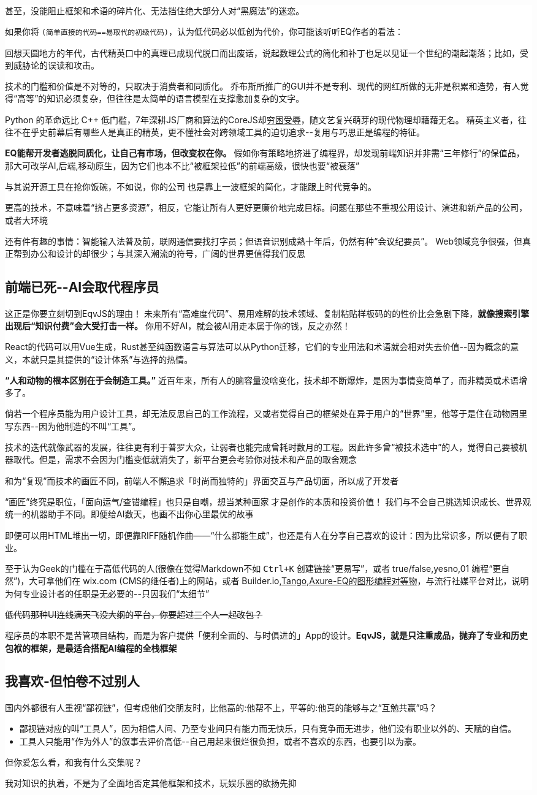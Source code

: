 甚至，没能阻止框架和术语的碎片化、无法挡住绝大部分人对“黑魔法”的迷恋。

如果你将 `(简单直接的代码==易取代的初级代码)`，认为低代码必以低创为代价，你可能该听听EQ作者的看法：

回想天圆地方的年代，古代精英口中的真理已成现代脱口而出废话，说起数理公式的简化和补丁也足以见证一个世纪的潮起潮落；比如，受到威胁论的误读和攻击。

技术的门槛和价值是不对等的，只取决于消费者和同质化。 乔布斯所推广的GUI并不是专利、现代的网红所做的无非是积累和造势，有人觉得“高等”的知识必须复杂，但往往是太简单的语言模型在支撑愈加复杂的文字。

Python 的革命远比 C++ 低门槛，7年深耕JS厂商和算法的CoreJS却[穷困受辱](https://github.com/zloirock/core-js/blob/master/docs/zh_CN/2023-02-14-so-whats-next.md#筹钱)，随文艺复兴萌芽的现代物理却藉藉无名。 精英主义者，往往不在乎史前幕后有哪些人是真正的精英，更不懂社会对跨领域工具的迫切追求--复用与巧思正是编程的特征。

__EQ能帮开发者逃脱同质化，让自己有市场，但改变权在你。__ 假如你有策略地挤进了编程界，却发现前端知识并非需“三年修行”的保值品，那大可改学AI,后端,移动原生，因为它们也本不比“被框架拉低”的前端高级，很快也要“被衰落”

与其说开源工具在抢你饭碗，不如说，你的公司 也是靠上一波框架的简化，才能跟上时代竞争的。

更高的技术，不意味着“挤占更多资源”，相反，它能让所有人更好更廉价地完成目标。问题在那些不重视公用设计、演进和新产品的公司，或者大环境

还有件有趣的事情：智能输入法普及前，联网通信要找打字员；但语音识别成熟十年后，仍然有种“会议纪要员”。
Web领域竞争很强，但真正帮到办公和设计的却很少；与其深入潮流的符号，广阔的世界更值得我们反思

## 前端已死--AI会取代程序员

这正是你要立刻切到EqvJS的理由！ 未来所有“高难度代码”、易用难解的技术领域、复制粘贴样板码的的性价比会急剧下降，__就像搜索引擎出现后“知识付费”会大受打击一样。__ 你用不好AI，就会被AI用走本属于你的钱，反之亦然！

React的代码可以用Vue生成，Rust甚至纯函数语言与算法可以从Python迁移，它们的专业用法和术语就会相对失去价值--因为概念的意义，本就只是其提供的“设计体系”与选择的热情。

__“人和动物的根本区别在于会制造工具。”__ 近百年来，所有人的脑容量没啥变化，技术却不断爆炸，是因为事情变简单了，而非精英或术语增多了。

倘若一个程序员能为用户设计工具，却无法反思自己的工作流程，又或者觉得自己的框架处在异于用户的“世界”里，他等于是住在动物园里写东西--因为他制造的不叫“工具”。

技术的迭代就像武器的发展，往往更有利于普罗大众，让弱者也能完成曾耗时数月的工程。因此许多曾“被技术选中”的人，觉得自己要被机器取代。但是，需求不会因为门槛变低就消失了，新平台更会考验你对技术和产品的取舍观念

和为“复现”而技术的画匠不同，前端人不懈追求「时尚而独特的」界面交互与产品切面，所以成了开发者

“画匠”终究是职位，「面向运气/查错编程」也只是自嘲，想当某种画家 才是创作的本质和投资价值！ 我们与不会自己挑选知识成长、世界观统一的机器助手不同。即便给AI数天，也画不出你心里最优的故事

即便可以用HTML堆出一切，即便靠RIFF随机作曲——“什么都能生成”，也还是有人在分享自己喜欢的设计：因为比常识多，所以便有了职业。

至于认为Geek的门槛在于高低代码的人(很像在觉得Markdown不如 <kbd>Ctrl+K</kbd> 创建链接“更易写”，或者 true/false,yesno,01 编程“更自然”)，大可拿他们在 wix.com (CMS的继任者)上的网站，或者 Builder.io,[Tango,Axure-EQ的图形编程对等物](https://tango-demo.musicfe.com/designer/)，与流行社媒平台对比，说明为何专业设计者的任职是无必要的--只因我们“太细节”

~~低代码那种UI连线满天飞没大纲的平台，你要超过三个人一起改包？~~

程序员的本职不是苦管项目结构，而是为客户提供「便利全面的、与时俱进的」App的设计。__EqvJS，就是只注重成品，抛弃了专业和历史包袱的框架，是最适合搭配AI编程的全栈框架__

## 我喜欢-但怕卷不过别人

国内外都很有人重视“鄙视链”，但考虑他们交朋友时，比他高的:他帮不上，平等的:他真的能够与之“互勉共赢”吗？

- 鄙视链对应的叫“工具人”，因为相信人间、乃至专业间只有能力而无快乐，只有竞争而无进步，他们没有职业以外的、天赋的自信。
- 工具人只能用“作为外人”的叙事去评价高低--自己用起来很烂很负担，或者不喜欢的东西，也要引以为豪。

但你爱怎么看，和我有什么交集呢？

我对知识的执着，不是为了全面地否定其他框架和技术，玩娱乐圈的欲扬先抑
